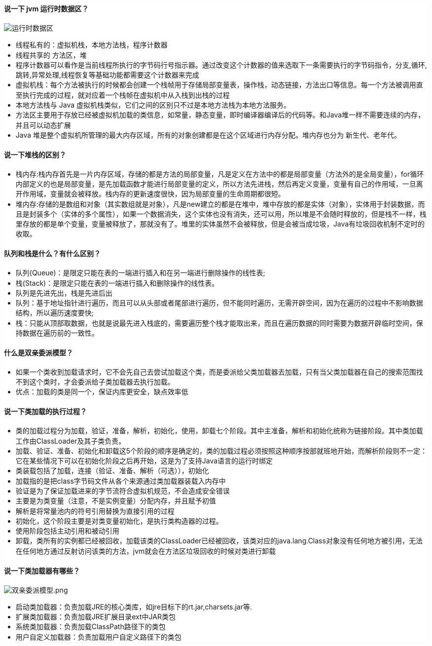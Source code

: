 #### 说一下 jvm 运行时数据区？
![运行时数据区](http://wx1.sinaimg.cn/large/006b7Nxngy1g1bbk4bc68j30g20anab3.jpg)

- 线程私有的：虚拟机栈，本地方法栈，程序计数器
- 线程共享的 方法区，堆
- 程序计数器可以看作是当前线程所执行的字节码行号指示器。通过改变这个计数器的值来选取下一条需要执行的字节码指令，分支,循环,跳转,异常处理,线程恢复等基础功能都需要这个计数器来完成
- 虚拟机栈：每个方法被执行的时候都会创建一个栈帧用于存储局部变量表，操作栈，动态链接，方法出口等信息。每一个方法被调用直至执行完成的过程，就对应着一个栈帧在虚拟机中从入栈到出栈的过程
- 本地方法栈与 Java 虚拟机栈类似，它们之间的区别只不过是本地方法栈为本地方法服务。
- 方法区主要用于存放已经被虚拟机加载的类信息，如常量，静态变量，即时编译器编译后的代码等。和Java堆一样不需要连续的内存，并且可以动态扩展
- Java 堆是整个虚拟机所管理的最大内存区域，所有的对象创建都是在这个区域进行内存分配。堆内存也分为 新生代、老年代。

#### 说一下堆栈的区别？

- 栈内存:栈内存首先是一片内存区域，存储的都是方法的局部变量，凡是定义在方法中的都是局部变量（方法外的是全局变量），for循环内部定义的也是局部变量，是先加载函数才能进行局部变量的定义，所以方法先进栈，然后再定义变量，变量有自己的作用域，一旦离开作用域，变量就会被释放。栈内存的更新速度很快，因为局部变量的生命周期都很短。
- 堆内存:存储的是数组和对象（其实数组就是对象），凡是new建立的都是在堆中，堆中存放的都是实体（对象），实体用于封装数据，而且是封装多个（实体的多个属性），如果一个数据消失，这个实体也没有消失，还可以用，所以堆是不会随时释放的，但是栈不一样，栈里存放的都是单个变量，变量被释放了，那就没有了。堆里的实体虽然不会被释放，但是会被当成垃圾，Java有垃圾回收机制不定时的收取。

#### 队列和栈是什么？有什么区别？

- 队列(Queue)：是限定只能在表的一端进行插入和在另一端进行删除操作的线性表;
- 栈(Stack)：是限定只能在表的一端进行插入和删除操作的线性表。
- 队列是先进先出，栈是先进后出
- 队列：基于地址指针进行遍历，而且可以从头部或者尾部进行遍历，但不能同时遍历，无需开辟空间，因为在遍历的过程中不影响数据结构，所以遍历速度要快;
- 栈：只能从顶部取数据，也就是说最先进入栈底的，需要遍历整个栈才能取出来，而且在遍历数据的同时需要为数据开辟临时空间，保持数据在遍历前的一致性。

#### 什么是双亲委派模型？

- 如果一个类收到加载请求时，它不会先自己去尝试加载这个类，而是委派给父类加载器去加载，只有当父类加载器在自己的搜索范围找不到这个类时，才会委派给子类加载器去执行加载。
- 优点：加载的类是同一个，保证内库更安全，缺点效率低

#### 说一下类加载的执行过程？

- 类的加载过程分为加载，验证，准备，解析，初始化，使用，卸载七个阶段。其中主准备，解析和初始化统称为链接阶段。其中类加载工作由ClassLoader及其子类负责。
- 加载、验证、准备、初始化和卸载这5个阶段的顺序是确定的，类的加载过程必须按照这种顺序按部就班地开始，而解析阶段则不一定：它在某些情况下可以在初始化阶段之后再开始，这是为了支持Java语言的运行时绑定
- 类装载包括了加载，连接（验证、准备、解析（可选）），初始化
- 加载指的是把class字节码文件从各个来源通过类加载器装载入内存中
- 验证是为了保证加载进来的字节流符合虚拟机规范，不会造成安全错误
- 主要是为类变量（注意，不是实例变量）分配内存，并且赋予初值
- 解析是将常量池内的符号引用替换为直接引用的过程
- 初始化，这个阶段主要是对类变量初始化，是执行类构造器的过程。
- 使用阶段包括主动引用和被动引用
- 卸载，类所有的实例都已经被回收，加载该类的ClassLoader已经被回收，该类对应的java.lang.Class对象没有任何地方被引用，无法在任何地方通过反射访问该类的方法，jvm就会在方法区垃圾回收的时候对类进行卸载

#### 说一下类加载器有哪些？
![双亲委派模型.png](http://ww1.sinaimg.cn/large/0068QeGHgy1g7am11fbowj30hv072dg0.jpg)

- 启动类加载器：负责加载JRE的核心类库，如jre目标下的rt.jar,charsets.jar等.
- 扩展类加载器：负责加载JRE扩展目录ext中JAR类包
- 系统类加载器：负责加载ClassPath路径下的类包
- 用户自定义加载器：负责加载用户自定义路径下的类包
